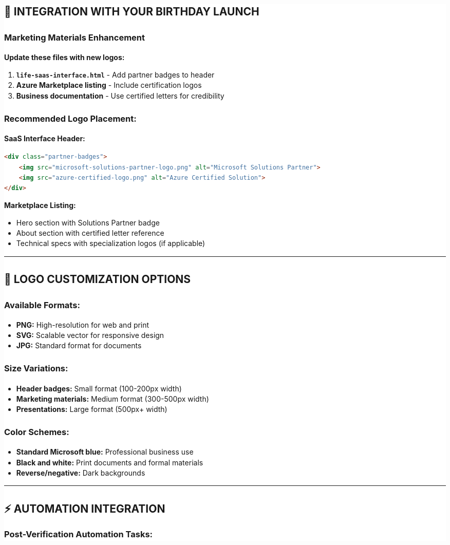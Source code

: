 
## 🚀 **INTEGRATION WITH YOUR BIRTHDAY LAUNCH**

### **Marketing Materials Enhancement**

**Update these files with new logos:**
1. **`life-saas-interface.html`** - Add partner badges to header
2. **Azure Marketplace listing** - Include certification logos
3. **Business documentation** - Use certified letters for credibility

### **Recommended Logo Placement:**

**SaaS Interface Header:**
```html
<div class="partner-badges">
    <img src="microsoft-solutions-partner-logo.png" alt="Microsoft Solutions Partner">
    <img src="azure-certified-logo.png" alt="Azure Certified Solution">
</div>
```

**Marketplace Listing:**
- Hero section with Solutions Partner badge
- About section with certified letter reference
- Technical specs with specialization logos (if applicable)

---

## 🎨 **LOGO CUSTOMIZATION OPTIONS**

### **Available Formats:**
- **PNG:** High-resolution for web and print
- **SVG:** Scalable vector for responsive design
- **JPG:** Standard format for documents

### **Size Variations:**
- **Header badges:** Small format (100-200px width)
- **Marketing materials:** Medium format (300-500px width)
- **Presentations:** Large format (500px+ width)

### **Color Schemes:**
- **Standard Microsoft blue:** Professional business use
- **Black and white:** Print documents and formal materials
- **Reverse/negative:** Dark backgrounds

---

## ⚡ **AUTOMATION INTEGRATION**

### **Post-Verification Automation Tasks:**
